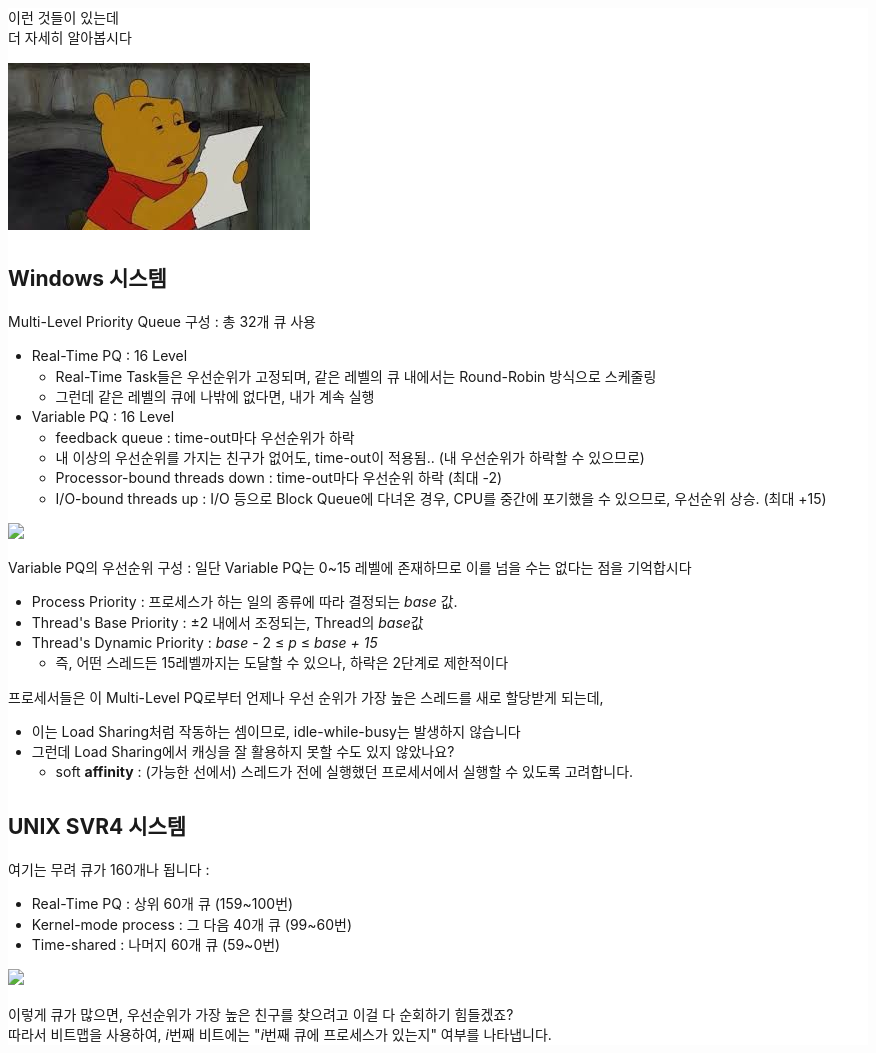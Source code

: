 이런 것들이 있는데  
더 자세히 알아봅시다

![어디보자](image-11.png)

## Windows 시스템

Multi-Level Priority Queue 구성 : 총 32개 큐 사용

- Real-Time PQ : 16 Level
  - Real-Time Task들은 우선순위가 고정되며, 같은 레벨의 큐 내에서는 Round-Robin 방식으로 스케줄링
  - 그런데 같은 레벨의 큐에 나밖에 없다면, 내가 계속 실행
- Variable PQ : 16 Level
  - feedback queue : time-out마다 우선순위가 하락
  - 내 이상의 우선순위를 가지는 친구가 없어도, time-out이 적용됨.. (내 우선순위가 하락할 수 있으므로)
  - Processor-bound threads down : time-out마다 우선순위 하락 (최대 -2)
  - I/O-bound threads up : I/O 등으로 Block Queue에 다녀온 경우, CPU를 중간에 포기했을 수 있으므로, 우선순위 상승. (최대 +15)

![](https://i.imgur.com/5IirjNC.png)

Variable PQ의 우선순위 구성 : 일단 Variable PQ는 0~15 레벨에 존재하므로 이를 넘을 수는 없다는 점을 기억합시다

- Process Priority : 프로세스가 하는 일의 종류에 따라 결정되는 _base_ 값.
- Thread's Base Priority : $\pm2$ 내에서 조정되는, Thread의 *base*값
- Thread's Dynamic Priority : _base_ - 2 $\leq$ $p$ $\leq$ _base + 15_
  - 즉, 어떤 스레드든 15레벨까지는 도달할 수 있으나, 하락은 2단계로 제한적이다

프로세서들은 이 Multi-Level PQ로부터 언제나 우선 순위가 가장 높은 스레드를 새로 할당받게 되는데,

- 이는 Load Sharing처럼 작동하는 셈이므로, idle-while-busy는 발생하지 않습니다
- 그런데 Load Sharing에서 캐싱을 잘 활용하지 못할 수도 있지 않았나요?
  - soft **affinity** : (가능한 선에서) 스레드가 전에 실행했던 프로세서에서 실행할 수 있도록 고려합니다.

## UNIX SVR4 시스템

여기는 무려 큐가 160개나 됩니다 :

- Real-Time PQ : 상위 60개 큐 (159~100번)
- Kernel-mode process : 그 다음 40개 큐 (99~60번)
- Time-shared : 나머지 60개 큐 (59~0번)

![](https://i.imgur.com/uyzBwFd.png)

이렇게 큐가 많으면, 우선순위가 가장 높은 친구를 찾으려고 이걸 다 순회하기 힘들겠죠?  
따라서 비트맵을 사용하여, $i$번째 비트에는 "$i$번째 큐에 프로세스가 있는지" 여부를 나타냅니다.
